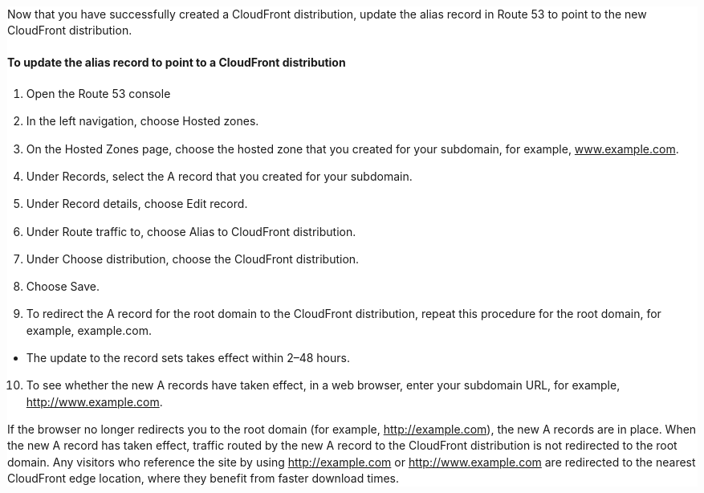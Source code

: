 Now that you have successfully created a CloudFront distribution, update the alias record in Route 53 to point to the new CloudFront distribution.

####   To update the alias record to point to a CloudFront distribution

1. Open the Route 53 console
2. In the left navigation, choose Hosted zones.
3. On the Hosted Zones page, choose the hosted zone that you created for your subdomain, for example, www.example.com.
4. Under Records, select the A record that you created for your subdomain.
5. Under Record details, choose Edit record.
6. Under Route traffic to, choose Alias to CloudFront distribution. 
7. Under Choose distribution, choose the CloudFront distribution.


8. Choose Save.
9. To redirect the A record for the root domain to the CloudFront distribution, repeat this procedure for the root domain, for example, example.com.
*  The update to the record sets takes effect within 2–48 hours.
10. To see whether the new A records have taken effect, in a web browser, enter your subdomain URL, for example, http://www.example.com.

If the browser no longer redirects you to the root domain (for example, http://example.com), the new A records are in place. When the new A record has taken effect, traffic routed by the new A record to the CloudFront distribution is not redirected to the root domain. Any visitors who reference the site by using http://example.com or http://www.example.com are redirected to the nearest CloudFront edge location, where they benefit from faster download times.

